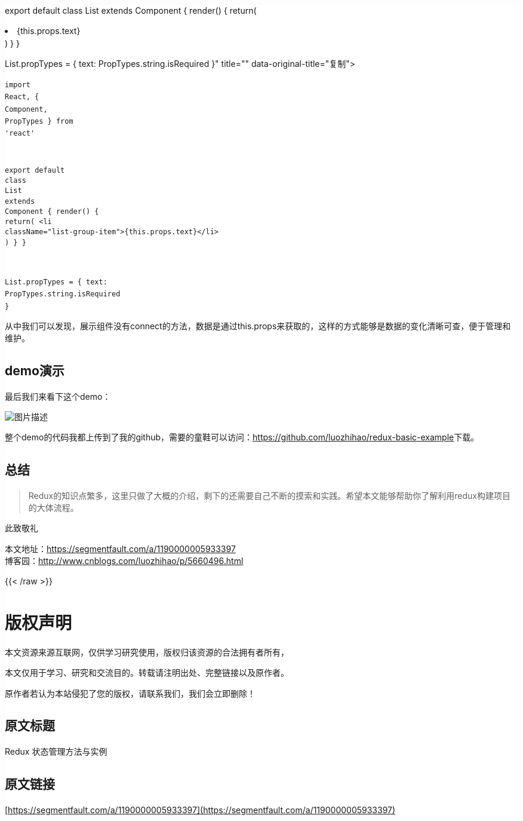 export default class List extends Component {
    render() {
        return(
            <li className=&quot;list-group-item&quot;>{this.props.text}</li>
        )
    }
}

List.propTypes = {
    text: PropTypes.string.isRequired
}" title="" data-original-title="复制"></span>
      <span type="button" class="saveToNote code-tool" data-toggle="tooltip" data-placement="top" title="" data-original-title="放进笔记"></span>
      </div>
      </div><pre class="hljs scala"><code><span class="hljs-keyword">import</span> <span class="hljs-type">React</span>, { <span class="hljs-type">Component</span>, <span class="hljs-type">PropTypes</span> } from <span class="hljs-symbol">'reac</span>t'

export <span class="hljs-keyword">default</span> <span class="hljs-class"><span class="hljs-keyword">class</span> <span class="hljs-title">List</span> <span class="hljs-keyword">extends</span> <span class="hljs-title">Component</span> </span>{
    render() {
        <span class="hljs-keyword">return</span>(
            &lt;li className=<span class="hljs-string">"list-group-item"</span>&gt;{<span class="hljs-keyword">this</span>.props.text}&lt;/li&gt;
        )
    }
}

<span class="hljs-type">List</span>.propTypes = {
    text: <span class="hljs-type">PropTypes</span>.string.isRequired
}</code></pre>
<p>从中我们可以发现，展示组件没有connect的方法，数据是通过this.props来获取的，这样的方式能够是数据的变化清晰可查，便于管理和维护。</p>
<h2 id="articleHeader10">demo演示</h2>
<p>最后我们来看下这个demo：</p>
<p><span class="img-wrap"><img data-src="/img/bVy3Du" src="https://static.alili.tech/img/bVy3Du" alt="图片描述" title="图片描述" style="cursor: pointer; display: inline;"></span></p>
<p>整个demo的代码我都上传到了我的github，需要的童鞋可以访问：<a href="https://github.com/luozhihao/redux-basic-example" rel="nofollow noreferrer" target="_blank">https://github.com/luozhihao/redux-basic-example</a>下载。</p>
<h2 id="articleHeader11">总结</h2>
<blockquote><p>Redux的知识点繁多，这里只做了大概的介绍，剩下的还需要自己不断的摸索和实践。希望本文能够帮助你了解利用redux构建项目的大体流程。</p></blockquote>
<p>此致敬礼</p>
<p>本文地址：<a href="https://segmentfault.com/a/1190000005933397">https://segmentfault.com/a/1190000005933397</a><br>博客园：<a href="http://www.cnblogs.com/luozhihao/p/5660496.html" rel="nofollow noreferrer" target="_blank">http://www.cnblogs.com/luozhihao/p/5660496.html</a></p>

                
{{< /raw >}}

# 版权声明
本文资源来源互联网，仅供学习研究使用，版权归该资源的合法拥有者所有，

本文仅用于学习、研究和交流目的。转载请注明出处、完整链接以及原作者。

原作者若认为本站侵犯了您的版权，请联系我们，我们会立即删除！

## 原文标题
Redux 状态管理方法与实例

## 原文链接
[https://segmentfault.com/a/1190000005933397](https://segmentfault.com/a/1190000005933397)

